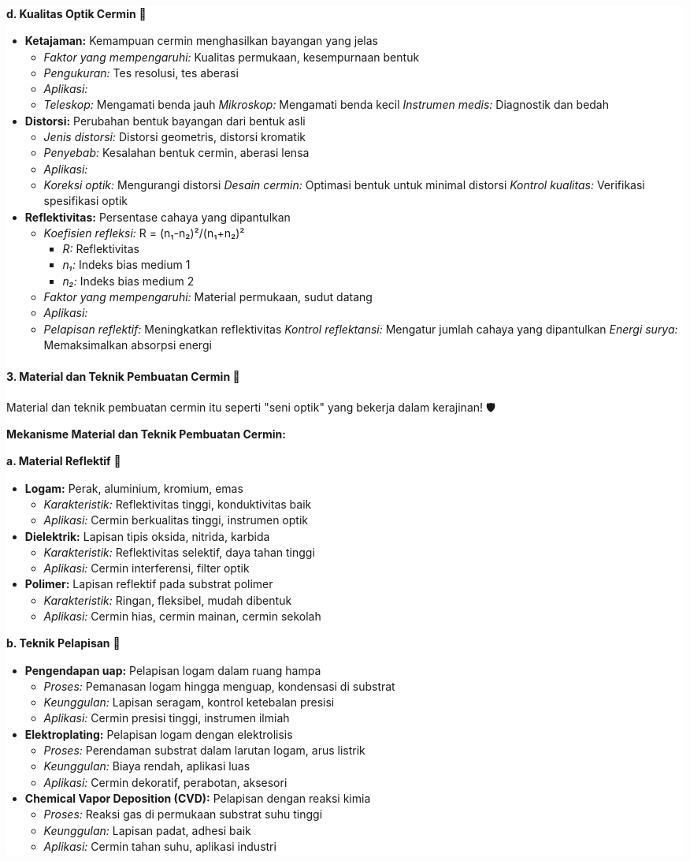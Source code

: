 **d. Kualitas Optik Cermin** 🔄
- **Ketajaman:** Kemampuan cermin menghasilkan bayangan yang jelas
  - *Faktor yang mempengaruhi:* Kualitas permukaan, kesempurnaan bentuk
  - *Pengukuran:* Tes resolusi, tes aberasi
  - *Aplikasi:*
  - *Teleskop:* Mengamati benda jauh
  *Mikroskop:* Mengamati benda kecil
  *Instrumen medis:* Diagnostik dan bedah
- **Distorsi:** Perubahan bentuk bayangan dari bentuk asli
  - *Jenis distorsi:* Distorsi geometris, distorsi kromatik
  - *Penyebab:* Kesalahan bentuk cermin, aberasi lensa
  - *Aplikasi:*
  - *Koreksi optik:* Mengurangi distorsi
  *Desain cermin:* Optimasi bentuk untuk minimal distorsi
  *Kontrol kualitas:* Verifikasi spesifikasi optik
- **Reflektivitas:** Persentase cahaya yang dipantulkan
  - *Koefisien refleksi:* R = (n₁-n₂)²/(n₁+n₂)²
    - *R:* Reflektivitas
    - *n₁:* Indeks bias medium 1
    - *n₂:* Indeks bias medium 2
  - *Faktor yang mempengaruhi:* Material permukaan, sudut datang
  - *Aplikasi:*
  - *Pelapisan reflektif:* Meningkatkan reflektivitas
  *Kontrol reflektansi:* Mengatur jumlah cahaya yang dipantulkan
  *Energi surya:* Memaksimalkan absorpsi energi

#### 3. **Material dan Teknik Pembuatan Cermin** 🧪

Material dan teknik pembuatan cermin itu seperti "seni optik" yang bekerja dalam kerajinan! 🛡️

**Mekanisme Material dan Teknik Pembuatan Cermin:**

**a. Material Reflektif** 🔄
- **Logam:** Perak, aluminium, kromium, emas
  - *Karakteristik:* Reflektivitas tinggi, konduktivitas baik
  - *Aplikasi:* Cermin berkualitas tinggi, instrumen optik
- **Dielektrik:** Lapisan tipis oksida, nitrida, karbida
  - *Karakteristik:* Reflektivitas selektif, daya tahan tinggi
  - *Aplikasi:* Cermin interferensi, filter optik
- **Polimer:** Lapisan reflektif pada substrat polimer
  - *Karakteristik:* Ringan, fleksibel, mudah dibentuk
  - *Aplikasi:* Cermin hias, cermin mainan, cermin sekolah

**b. Teknik Pelapisan** 🔄
- **Pengendapan uap:** Pelapisan logam dalam ruang hampa
  - *Proses:* Pemanasan logam hingga menguap, kondensasi di substrat
  - *Keunggulan:* Lapisan seragam, kontrol ketebalan presisi
  - *Aplikasi:* Cermin presisi tinggi, instrumen ilmiah
- **Elektroplating:** Pelapisan logam dengan elektrolisis
  - *Proses:* Perendaman substrat dalam larutan logam, arus listrik
  - *Keunggulan:* Biaya rendah, aplikasi luas
  - *Aplikasi:* Cermin dekoratif, perabotan, aksesori
- **Chemical Vapor Deposition (CVD):** Pelapisan dengan reaksi kimia
  - *Proses:* Reaksi gas di permukaan substrat suhu tinggi
  - *Keunggulan:* Lapisan padat, adhesi baik
  - *Aplikasi:* Cermin tahan suhu, aplikasi industri
